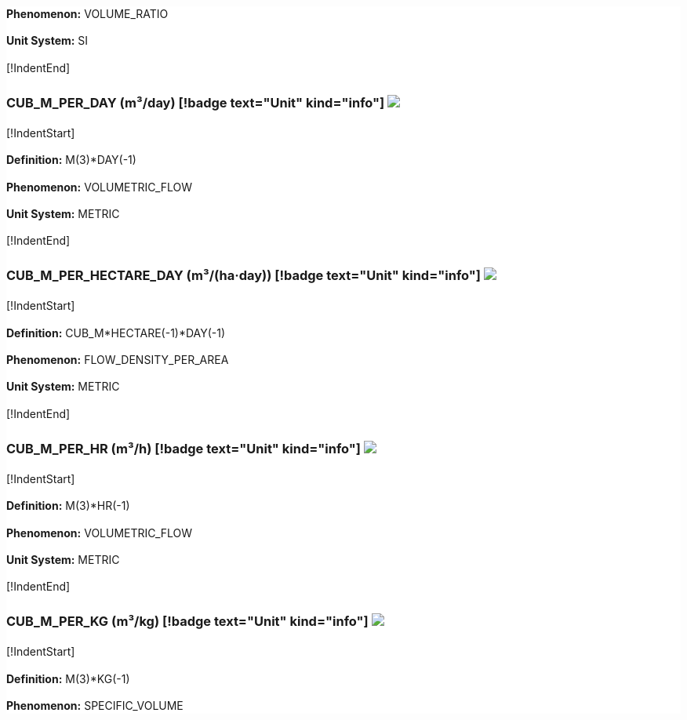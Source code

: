 **Phenomenon:** VOLUME_RATIO

**Unit System:** SI

[!IndentEnd]
### **CUB_M_PER_DAY** (m³/day) [!badge text="Unit" kind="info"] [<img src=".././media/imodel-schema-editor-icon.png">](https://imodelschemaeditor.bentley.com/?stage=browse&elementtype=Unit&id=Units.CUB_M_PER_DAY)

[!IndentStart]

**Definition:** M(3)*DAY(-1)

**Phenomenon:** VOLUMETRIC_FLOW

**Unit System:** METRIC

[!IndentEnd]
### **CUB_M_PER_HECTARE_DAY** (m³/(ha·day)) [!badge text="Unit" kind="info"] [<img src=".././media/imodel-schema-editor-icon.png">](https://imodelschemaeditor.bentley.com/?stage=browse&elementtype=Unit&id=Units.CUB_M_PER_HECTARE_DAY)

[!IndentStart]

**Definition:** CUB_M*HECTARE(-1)*DAY(-1)

**Phenomenon:** FLOW_DENSITY_PER_AREA

**Unit System:** METRIC

[!IndentEnd]
### **CUB_M_PER_HR** (m³/h) [!badge text="Unit" kind="info"] [<img src=".././media/imodel-schema-editor-icon.png">](https://imodelschemaeditor.bentley.com/?stage=browse&elementtype=Unit&id=Units.CUB_M_PER_HR)

[!IndentStart]

**Definition:** M(3)*HR(-1)

**Phenomenon:** VOLUMETRIC_FLOW

**Unit System:** METRIC

[!IndentEnd]
### **CUB_M_PER_KG** (m³/kg) [!badge text="Unit" kind="info"] [<img src=".././media/imodel-schema-editor-icon.png">](https://imodelschemaeditor.bentley.com/?stage=browse&elementtype=Unit&id=Units.CUB_M_PER_KG)

[!IndentStart]

**Definition:** M(3)*KG(-1)

**Phenomenon:** SPECIFIC_VOLUME
